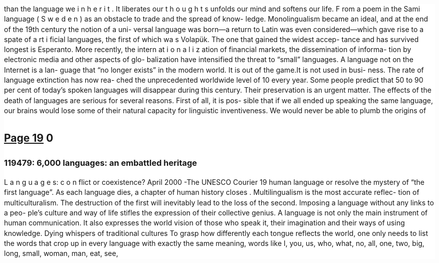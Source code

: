 than the language we
i n h e r i t .
It liberates our
t h o u g h t s
unfolds our mind
and softens our life.
F rom a poem 
in the Sami language 
( S w e d e n )
as an obstacle to trade and the spread of know-
ledge. Monolingualism became an ideal, and at
the end of the 19th century the notion of a uni-
versal language was born—a return to Latin was
even considered—which gave rise to a spate of
a rt i ficial languages, the first of which wa s
Volapük. The one that gained the widest accep-
tance and has survived longest is Esperanto.
More recently, the intern at i o n a l i z ation of
financial markets, the dissemination of informa-
tion by electronic media and other aspects of glo-
balization have intensified the threat to “small”
languages. A language not on the Internet is a lan-
guage that “no longer exists” in the modern
world. It is out of the game.It is not used in busi-
ness.
The rate of language extinction has now rea-
ched the unprecedented worldwide level of 10
every year. Some people predict that 50 to 90 per
cent of today’s spoken languages will disappear
during this century. Their preservation is an
urgent matter.
The effects of the death of languages are
serious for several reasons. First of all, it is pos-
sible that if we all ended up speaking the same
language, our brains would lose some of their
natural capacity for linguistic inventiveness. We
would never be able to plumb the origins of
## [Page 19](https://demo.humlab.umu.se/courier/119473eng.pdf#page=19) 0
### 119479: 6,000 languages: an embattled heritage
L a n g u a g e s: c o n flict or coexistence? 
April 2000 -The UNESCO Courier 19
human language or resolve the mystery of “the
first language”. As each language dies, a chapter
of human history closes .
Multilingualism is the most accurate reflec-
tion of multiculturalism. The destruction of the
first will inevitably lead to the loss of the second.
Imposing a language without any links to a peo-
ple’s culture and way of life stifles the expression
of their collective genius. A language is not only
the main instrument of human communication.
It also expresses the world vision of those who
speak it, their imagination and their ways of using
knowledge.
Dying whispers
of traditional cultures
To grasp how differently each tongue reflects
the world, one only needs to list the words that
crop up in every language with exactly the same
meaning, words like I, you, us, who, what, no, all,
one, two, big, long, small, woman, man, eat, see,